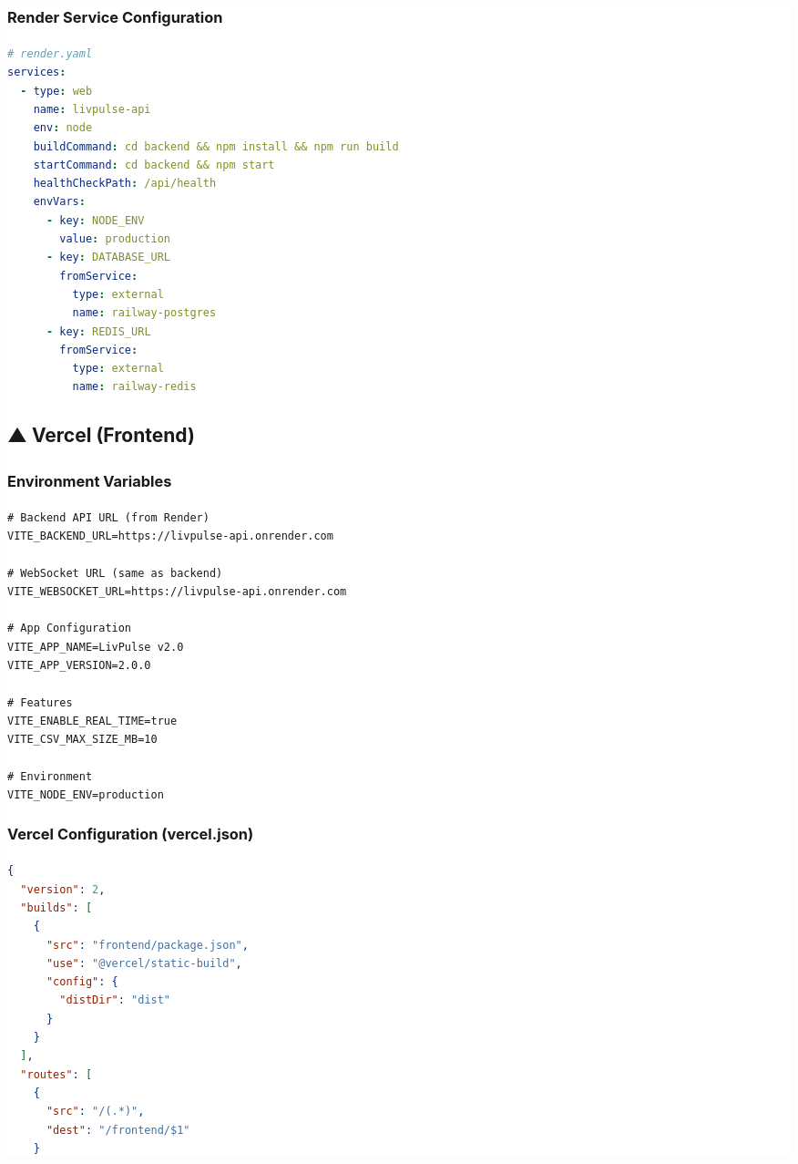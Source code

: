 ### Render Service Configuration
```yaml
# render.yaml
services:
  - type: web
    name: livpulse-api
    env: node
    buildCommand: cd backend && npm install && npm run build
    startCommand: cd backend && npm start
    healthCheckPath: /api/health
    envVars:
      - key: NODE_ENV
        value: production
      - key: DATABASE_URL
        fromService:
          type: external
          name: railway-postgres
      - key: REDIS_URL
        fromService:
          type: external
          name: railway-redis
```

## ▲ Vercel (Frontend)

### Environment Variables
```env
# Backend API URL (from Render)
VITE_BACKEND_URL=https://livpulse-api.onrender.com

# WebSocket URL (same as backend)
VITE_WEBSOCKET_URL=https://livpulse-api.onrender.com

# App Configuration
VITE_APP_NAME=LivPulse v2.0
VITE_APP_VERSION=2.0.0

# Features
VITE_ENABLE_REAL_TIME=true
VITE_CSV_MAX_SIZE_MB=10

# Environment
VITE_NODE_ENV=production
```

### Vercel Configuration (vercel.json)
```json
{
  "version": 2,
  "builds": [
    {
      "src": "frontend/package.json",
      "use": "@vercel/static-build",
      "config": {
        "distDir": "dist"
      }
    }
  ],
  "routes": [
    {
      "src": "/(.*)",
      "dest": "/frontend/$1"
    }
```
